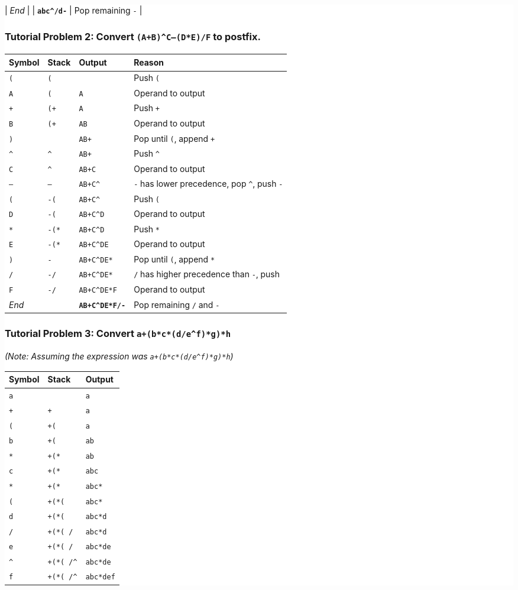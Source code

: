 | *End* | | **`abc^/d-`** | Pop remaining `-` |

### Tutorial Problem 2: Convert `(A+B)^C–(D*E)/F` to postfix.

| Symbol | Stack | Output | Reason |
| :--- | :--- | :--- | :--- |
| `(` | `(` | | Push `(` |
| `A` | `(` | `A` | Operand to output |
| `+` | `(+` | `A` | Push `+` |
| `B` | `(+` | `AB` | Operand to output |
| `)` | | `AB+` | Pop until `(`, append `+` |
| `^` | `^` | `AB+` | Push `^` |
| `C` | `^` | `AB+C` | Operand to output |
| `–` | `–` | `AB+C^` | `-` has lower precedence, pop `^`, push `-` |
| `(` | `-(` | `AB+C^` | Push `(` |
| `D` | `-(` | `AB+C^D` | Operand to output |
| `*` | `-(*` | `AB+C^D` | Push `*` |
| `E` | `-(*` | `AB+C^DE` | Operand to output |
| `)` | `-` | `AB+C^DE*` | Pop until `(`, append `*` |
| `/` | `-/` | `AB+C^DE*` | `/` has higher precedence than `-`, push |
| `F` | `-/` | `AB+C^DE*F` | Operand to output |
| *End* | | **`AB+C^DE*F/-`** | Pop remaining `/` and `-` |

### Tutorial Problem 3: Convert `a+(b*c*(d/e^f)*g)*h`

*(Note: Assuming the expression was `a+(b*c*(d/e^f)*g)*h`)*

| Symbol | Stack | Output |
| :--- | :--- | :--- |
| `a` | | `a` |
| `+` | `+` | `a` |
| `(` | `+(` | `a` |
| `b` | `+(` | `ab` |
| `*` | `+(*` | `ab` |
| `c` | `+(*` | `abc` |
| `*` | `+(*` | `abc*` |
| `(` | `+(*(` | `abc*` |
| `d` | `+(*(` | `abc*d` |
| `/` | `+(*( /` | `abc*d` |
| `e` | `+(*( /` | `abc*de` |
| `^` | `+(*( /^` | `abc*de` |
| `f` | `+(*( /^` | `abc*def` |
